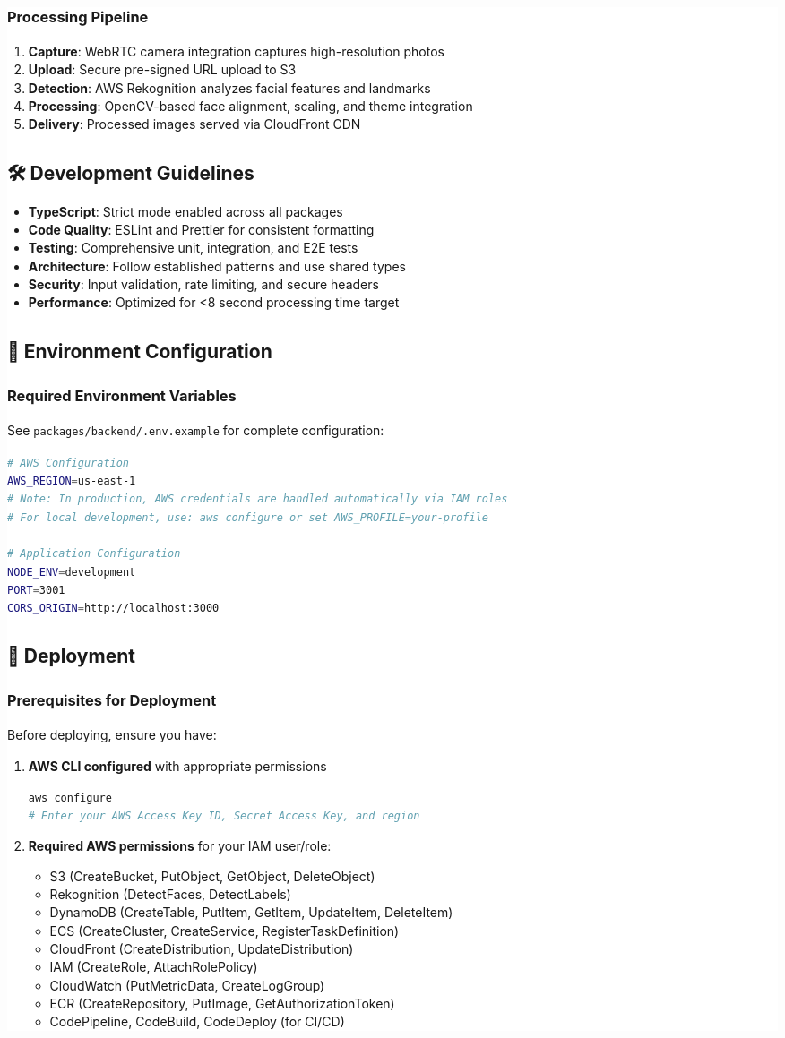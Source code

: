 ### Processing Pipeline
1. **Capture**: WebRTC camera integration captures high-resolution photos
2. **Upload**: Secure pre-signed URL upload to S3
3. **Detection**: AWS Rekognition analyzes facial features and landmarks
4. **Processing**: OpenCV-based face alignment, scaling, and theme integration
5. **Delivery**: Processed images served via CloudFront CDN

## 🛠️ Development Guidelines

- **TypeScript**: Strict mode enabled across all packages
- **Code Quality**: ESLint and Prettier for consistent formatting
- **Testing**: Comprehensive unit, integration, and E2E tests
- **Architecture**: Follow established patterns and use shared types
- **Security**: Input validation, rate limiting, and secure headers
- **Performance**: Optimized for <8 second processing time target

## 🔧 Environment Configuration

### Required Environment Variables
See `packages/backend/.env.example` for complete configuration:

```bash
# AWS Configuration
AWS_REGION=us-east-1
# Note: In production, AWS credentials are handled automatically via IAM roles
# For local development, use: aws configure or set AWS_PROFILE=your-profile

# Application Configuration
NODE_ENV=development
PORT=3001
CORS_ORIGIN=http://localhost:3000
```

## 🚀 Deployment

### Prerequisites for Deployment

Before deploying, ensure you have:

1. **AWS CLI configured** with appropriate permissions
   ```bash
   aws configure
   # Enter your AWS Access Key ID, Secret Access Key, and region
   ```

2. **Required AWS permissions** for your IAM user/role:
   - S3 (CreateBucket, PutObject, GetObject, DeleteObject)
   - Rekognition (DetectFaces, DetectLabels)
   - DynamoDB (CreateTable, PutItem, GetItem, UpdateItem, DeleteItem)
   - ECS (CreateCluster, CreateService, RegisterTaskDefinition)
   - CloudFront (CreateDistribution, UpdateDistribution)
   - IAM (CreateRole, AttachRolePolicy)
   - CloudWatch (PutMetricData, CreateLogGroup)
   - ECR (CreateRepository, PutImage, GetAuthorizationToken)
   - CodePipeline, CodeBuild, CodeDeploy (for CI/CD)
